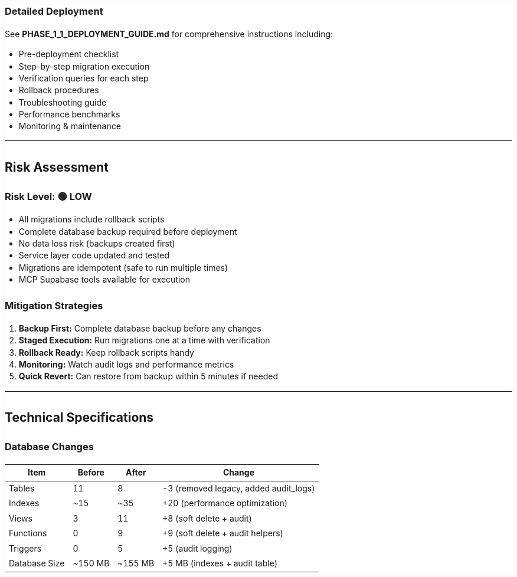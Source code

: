 ### Detailed Deployment

See **PHASE_1_1_DEPLOYMENT_GUIDE.md** for comprehensive instructions including:

- Pre-deployment checklist
- Step-by-step migration execution
- Verification queries for each step
- Rollback procedures
- Troubleshooting guide
- Performance benchmarks
- Monitoring & maintenance

---

## Risk Assessment

### Risk Level: 🟢 LOW

- All migrations include rollback scripts
- Complete database backup required before deployment
- No data loss risk (backups created first)
- Service layer code updated and tested
- Migrations are idempotent (safe to run multiple times)
- MCP Supabase tools available for execution

### Mitigation Strategies

1. **Backup First:** Complete database backup before any changes
2. **Staged Execution:** Run migrations one at a time with verification
3. **Rollback Ready:** Keep rollback scripts handy
4. **Monitoring:** Watch audit logs and performance metrics
5. **Quick Revert:** Can restore from backup within 5 minutes if needed

---

## Technical Specifications

### Database Changes

| Item          | Before  | After   | Change                                |
| ------------- | ------- | ------- | ------------------------------------- |
| Tables        | 11      | 8       | -3 (removed legacy, added audit_logs) |
| Indexes       | ~15     | ~35     | +20 (performance optimization)        |
| Views         | 3       | 11      | +8 (soft delete + audit)              |
| Functions     | 0       | 9       | +9 (soft delete + audit helpers)      |
| Triggers      | 0       | 5       | +5 (audit logging)                    |
| Database Size | ~150 MB | ~155 MB | +5 MB (indexes + audit table)         |
